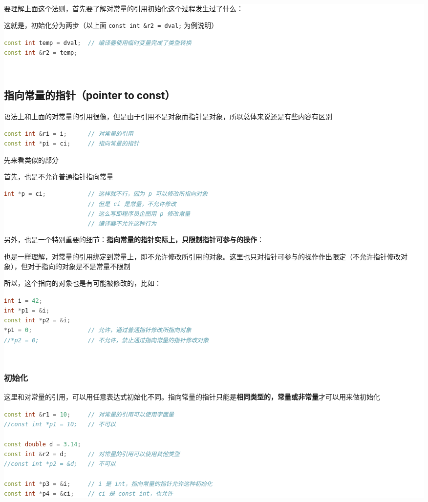 要理解上面这个法则，首先要了解对常量的引用初始化这个过程发生过了什么：

这就是，初始化分为两步（以上面 `const int &r2 = dval;` 为例说明）

```cpp
const int temp = dval;  // 编译器使用临时变量完成了类型转换
const int &r2 = temp;
```

<br>

## 指向常量的指针（pointer to const）

语法上和上面的对常量的引用很像，但是由于引用不是对象而指针是对象，所以总体来说还是有些内容有区别

```cpp
const int &ri = i;      // 对常量的引用
const int *pi = ci;     // 指向常量的指针
```

先来看类似的部分

首先，也是不允许普通指针指向常量

```cpp
int *p = ci;            // 这样就不行，因为 p 可以修改所指向对象
                        // 但是 ci 是常量，不允许修改
                        // 这么写即程序员企图用 p 修改常量
                        // 编译器不允许这种行为
```

另外，也是一个特别重要的细节：**指向常量的指针实际上，只限制指针可参与的操作**：

也是一样理解，对常量的引用绑定到常量上，即不允许修改所引用的对象。这里也只对指针可参与的操作作出限定（不允许指针修改对象），但对于指向的对象是不是常量不限制

所以，这个指向的对象也是有可能被修改的，比如：

```cpp
int i = 42;
int *p1 = &i;
const int *p2 = &i;
*p1 = 0;                // 允许，通过普通指针修改所指向对象
//*p2 = 0;              // 不允许，禁止通过指向常量的指针修改对象
```

<br>

### 初始化

这里和对常量的引用，可以用任意表达式初始化不同。指向常量的指针只能是**相同类型的，常量或非常量**才可以用来做初始化

```cpp
const int &r1 = 10;     // 对常量的引用可以使用字面量
//const int *p1 = 10;   // 不可以

const double d = 3.14;
const int &r2 = d;      // 对常量的引用可以使用其他类型
//const int *p2 = &d;   // 不可以

const int *p3 = &i;     // i 是 int，指向常量的指针允许这种初始化
const int *p4 = &ci;    // ci 是 const int，也允许
```

